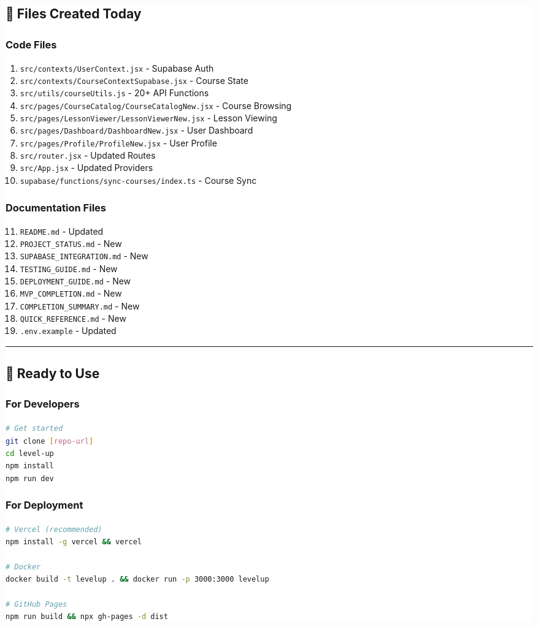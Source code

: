 
## 📁 Files Created Today

### Code Files

1. `src/contexts/UserContext.jsx` - Supabase Auth
2. `src/contexts/CourseContextSupabase.jsx` - Course State
3. `src/utils/courseUtils.js` - 20+ API Functions
4. `src/pages/CourseCatalog/CourseCatalogNew.jsx` - Course Browsing
5. `src/pages/LessonViewer/LessonViewerNew.jsx` - Lesson Viewing
6. `src/pages/Dashboard/DashboardNew.jsx` - User Dashboard
7. `src/pages/Profile/ProfileNew.jsx` - User Profile
8. `src/router.jsx` - Updated Routes
9. `src/App.jsx` - Updated Providers
10. `supabase/functions/sync-courses/index.ts` - Course Sync

### Documentation Files

11. `README.md` - Updated
12. `PROJECT_STATUS.md` - New
13. `SUPABASE_INTEGRATION.md` - New
14. `TESTING_GUIDE.md` - New
15. `DEPLOYMENT_GUIDE.md` - New
16. `MVP_COMPLETION.md` - New
17. `COMPLETION_SUMMARY.md` - New
18. `QUICK_REFERENCE.md` - New
19. `.env.example` - Updated

---

## 🚀 Ready to Use

### For Developers

```bash
# Get started
git clone [repo-url]
cd level-up
npm install
npm run dev
```

### For Deployment

```bash
# Vercel (recommended)
npm install -g vercel && vercel

# Docker
docker build -t levelup . && docker run -p 3000:3000 levelup

# GitHub Pages
npm run build && npx gh-pages -d dist
```

